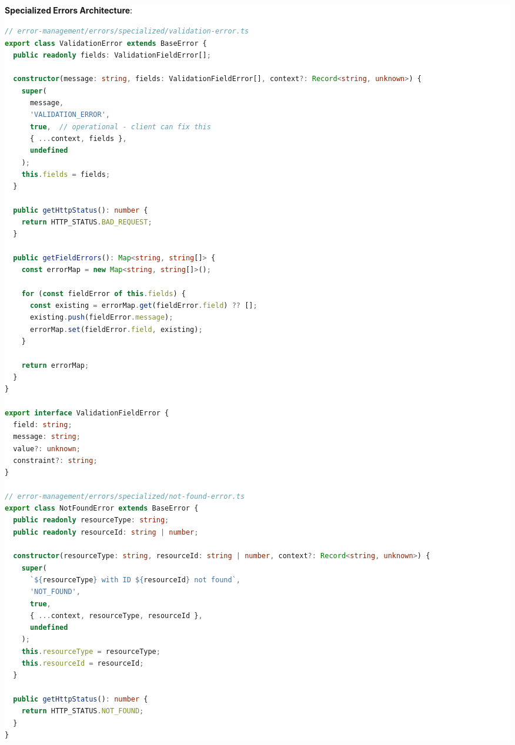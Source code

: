 **Specialized Errors Architecture**:

```typescript
// error-management/errors/specialized/validation-error.ts
export class ValidationError extends BaseError {
  public readonly fields: ValidationFieldError[];

  constructor(message: string, fields: ValidationFieldError[], context?: Record<string, unknown>) {
    super(
      message,
      'VALIDATION_ERROR',
      true,  // operational - client can fix this
      { ...context, fields },
      undefined
    );
    this.fields = fields;
  }

  public getHttpStatus(): number {
    return HTTP_STATUS.BAD_REQUEST;
  }

  public getFieldErrors(): Map<string, string[]> {
    const errorMap = new Map<string, string[]>();
    
    for (const fieldError of this.fields) {
      const existing = errorMap.get(fieldError.field) ?? [];
      existing.push(fieldError.message);
      errorMap.set(fieldError.field, existing);
    }
    
    return errorMap;
  }
}

export interface ValidationFieldError {
  field: string;
  message: string;
  value?: unknown;
  constraint?: string;
}

// error-management/errors/specialized/not-found-error.ts
export class NotFoundError extends BaseError {
  public readonly resourceType: string;
  public readonly resourceId: string | number;

  constructor(resourceType: string, resourceId: string | number, context?: Record<string, unknown>) {
    super(
      `${resourceType} with ID ${resourceId} not found`,
      'NOT_FOUND',
      true,
      { ...context, resourceType, resourceId },
      undefined
    );
    this.resourceType = resourceType;
    this.resourceId = resourceId;
  }

  public getHttpStatus(): number {
    return HTTP_STATUS.NOT_FOUND;
  }
}
```